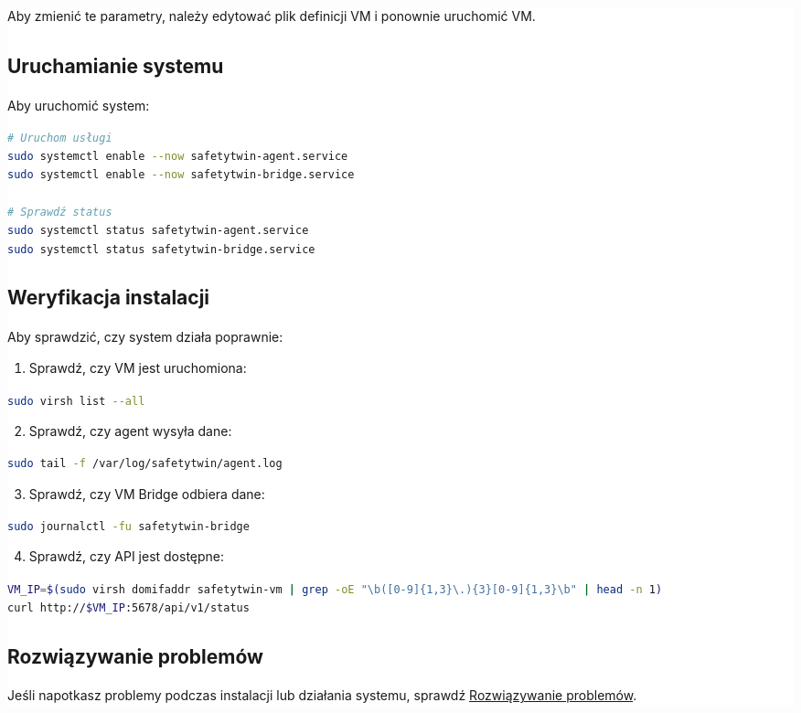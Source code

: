 Aby zmienić te parametry, należy edytować plik definicji VM i ponownie uruchomić VM.

## Uruchamianie systemu

Aby uruchomić system:

```bash
# Uruchom usługi
sudo systemctl enable --now safetytwin-agent.service
sudo systemctl enable --now safetytwin-bridge.service

# Sprawdź status
sudo systemctl status safetytwin-agent.service
sudo systemctl status safetytwin-bridge.service
```

## Weryfikacja instalacji

Aby sprawdzić, czy system działa poprawnie:

1. Sprawdź, czy VM jest uruchomiona:

```bash
sudo virsh list --all
```

2. Sprawdź, czy agent wysyła dane:

```bash
sudo tail -f /var/log/safetytwin/agent.log
```

3. Sprawdź, czy VM Bridge odbiera dane:

```bash
sudo journalctl -fu safetytwin-bridge
```

4. Sprawdź, czy API jest dostępne:

```bash
VM_IP=$(sudo virsh domifaddr safetytwin-vm | grep -oE "\b([0-9]{1,3}\.){3}[0-9]{1,3}\b" | head -n 1)
curl http://$VM_IP:5678/api/v1/status
```

## Rozwiązywanie problemów

Jeśli napotkasz problemy podczas instalacji lub działania systemu, sprawdź [Rozwiązywanie problemów](TROUBLESHOOTING.md).